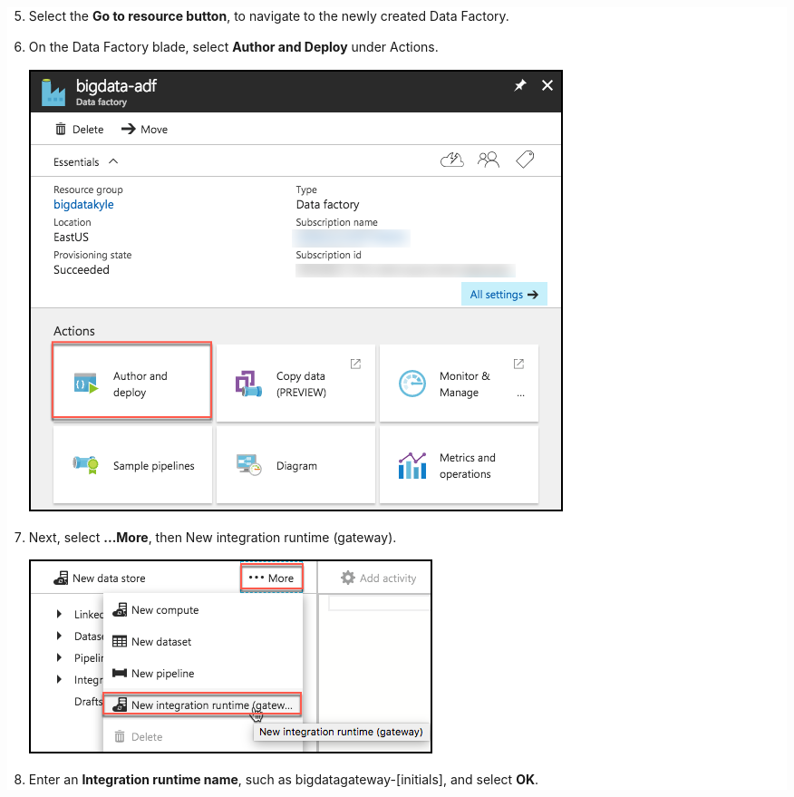 5.  Select the **Go to resource button**, to navigate to the newly created Data Factory.

6.  On the Data Factory blade, select **Author and Deploy** under Actions. 

    ![In the bigdata-adf blade, under Actions, the Author and deploy option is selected.](media/image123.png "bigdata-adf blade")

7.  Next, select **...More**, then New integration runtime (gateway).
    
    ![To the right of New data store, the More ellipses is selected. From its sub-menu, New integration runtime (gateway) is selected.](media/image124.png "New integration runtime option")

8.  Enter an **Integration runtime name**, such as bigdatagateway-\[initials\], and select **OK**. 
